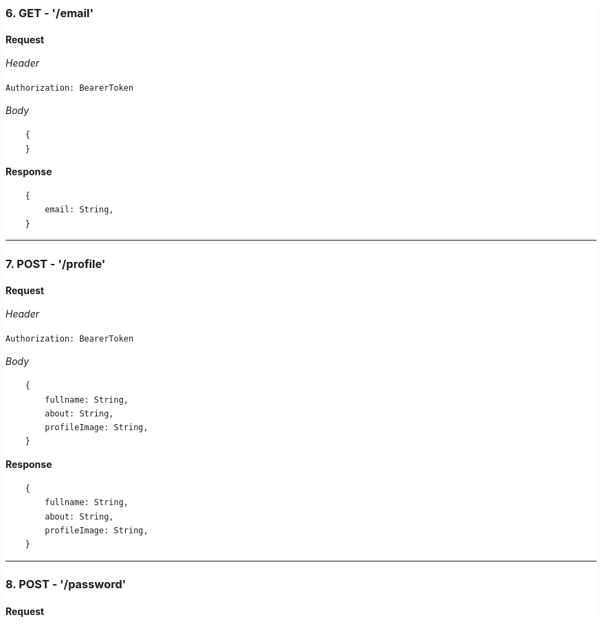 
### **6. GET - '/email'**

**Request**

*Header*
	
	Authorization: BearerToken

*Body*

```JSON5
    {
    }
```  

**Response**

```JSON5
    {
    	email: String,
    }
```

---

### **7. POST - '/profile'**

**Request**

*Header*
	
	Authorization: BearerToken

*Body*

```JSON5
    {
        fullname: String,
        about: String,
        profileImage: String,
    }
```  

**Response**

```JSON5
    {
        fullname: String,
        about: String,
        profileImage: String,
    }
```

---

### **8. POST - '/password'**

**Request**
